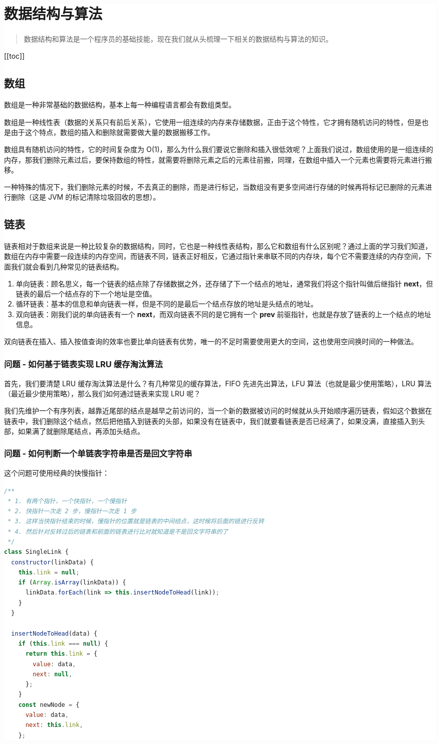 # 数据结构与算法

> 数据结构和算法是一个程序员的基础技能，现在我们就从头梳理一下相关的数据结构与算法的知识。

[[toc]]

## 数组

数组是一种非常基础的数据结构，基本上每一种编程语言都会有数组类型。

数组是一种线性表（数据的关系只有前后关系），它使用一组连续的内存来存储数据，正由于这个特性，它才拥有随机访问的特性，但是也是由于这个特点，数组的插入和删除就需要做大量的数据搬移工作。

数组具有随机访问的特性，它的时间复杂度为 O(1)，那么为什么我们要说它删除和插入很低效呢？上面我们说过，数组使用的是一组连续的内存，那我们删除元素过后，要保持数组的特性，就需要将删除元素之后的元素往前搬，同理，在数组中插入一个元素也需要将元素进行搬移。

一种特殊的情况下，我们删除元素的时候，不去真正的删除，而是进行标记，当数组没有更多空间进行存储的时候再将标记已删除的元素进行删除（这是 JVM 的标记清除垃圾回收的思想）。

## 链表

链表相对于数组来说是一种比较复杂的数据结构，同时，它也是一种线性表结构，那么它和数组有什么区别呢？通过上面的学习我们知道，数组在内存中需要一段连续的内存空间，而链表不同，链表正好相反，它通过指针来串联不同的内存块，每个它不需要连续的内存空间，下面我们就会看到几种常见的链表结构。

1. 单向链表：顾名思义，每一个链表的结点除了存储数据之外，还存储了下一个结点的地址，通常我们将这个指针叫做后继指针 __next__，但链表的最后一个结点存的下一个地址是空值。
2. 循环链表：基本的信息和单向链表一样，但是不同的是最后一个结点存放的地址是头结点的地址。
3. 双向链表：刚我们说的单向链表有一个 __next__，而双向链表不同的是它拥有一个 __prev__ 前驱指针，也就是存放了链表的上一个结点的地址信息。

双向链表在插入、插入按值查询的效率也要比单向链表有优势，唯一的不足时需要使用更大的空间，这也使用空间换时间的一种做法。

### 问题 - 如何基于链表实现 LRU 缓存淘汰算法

首先，我们要清楚 LRU 缓存淘汰算法是什么？有几种常见的缓存算法，FIFO 先进先出算法，LFU 算法（也就是最少使用策略），LRU 算法（最近最少使用策略），那么我们如何通过链表来实现 LRU 呢？

我们先维护一个有序列表，越靠近尾部的结点是越早之前访问的，当一个新的数据被访问的时候就从头开始顺序遍历链表，假如这个数据在链表中，我们删除这个结点，然后把他插入到链表的头部，如果没有在链表中，我们就要看链表是否已经满了，如果没满，直接插入到头部，如果满了就删除尾结点，再添加头结点。

### 问题 - 如何判断一个单链表字符串是否是回文字符串

这个问题可使用经典的快慢指针：

```js
/**
 * 1. 有两个指针，一个快指针，一个慢指针
 * 2. 快指针一次走 2 步，慢指针一次走 1 步
 * 3. 这样当快指针结束的时候，慢指针的位置就是链表的中间结点，这时候将后面的链进行反转
 * 4. 然后针对反转过后的链表和前面的链表进行比对就知道是不是回文字符串的了
 */
class SingleLink {
  constructor(linkData) {
    this.link = null;
    if (Array.isArray(linkData)) {
      linkData.forEach(link => this.insertNodeToHead(link));
    }
  }

  insertNodeToHead(data) {
    if (this.link === null) {
      return this.link = {
        value: data,
        next: null,
      };
    }
    const newNode = {
      value: data,
      next: this.link,
    };
```